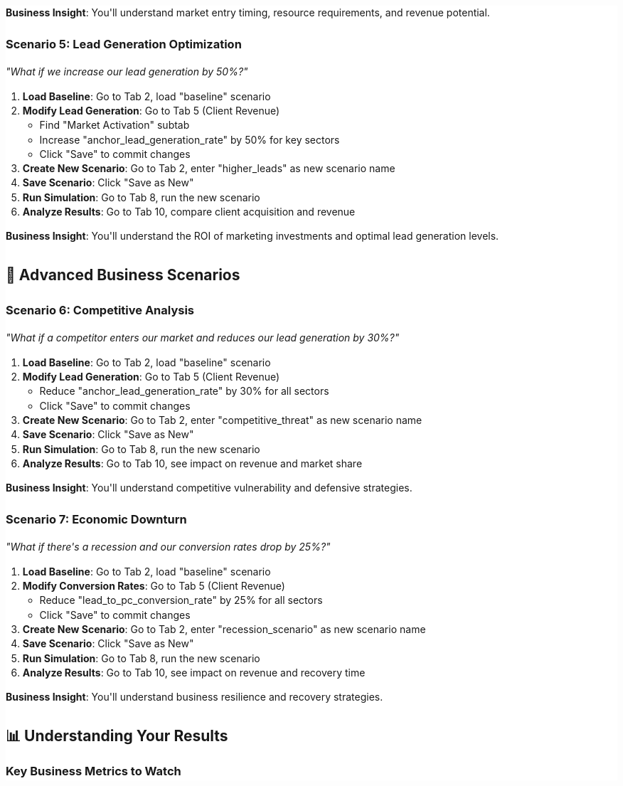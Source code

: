 **Business Insight**: You'll understand market entry timing, resource requirements, and revenue potential.

### **Scenario 5: Lead Generation Optimization**
*"What if we increase our lead generation by 50%?"*

1. **Load Baseline**: Go to Tab 2, load "baseline" scenario
2. **Modify Lead Generation**: Go to Tab 5 (Client Revenue)
   - Find "Market Activation" subtab
   - Increase "anchor_lead_generation_rate" by 50% for key sectors
   - Click "Save" to commit changes
3. **Create New Scenario**: Go to Tab 2, enter "higher_leads" as new scenario name
4. **Save Scenario**: Click "Save as New"
5. **Run Simulation**: Go to Tab 8, run the new scenario
6. **Analyze Results**: Go to Tab 10, compare client acquisition and revenue

**Business Insight**: You'll understand the ROI of marketing investments and optimal lead generation levels.

## 🔧 Advanced Business Scenarios

### **Scenario 6: Competitive Analysis**
*"What if a competitor enters our market and reduces our lead generation by 30%?"*

1. **Load Baseline**: Go to Tab 2, load "baseline" scenario
2. **Modify Lead Generation**: Go to Tab 5 (Client Revenue)
   - Reduce "anchor_lead_generation_rate" by 30% for all sectors
   - Click "Save" to commit changes
3. **Create New Scenario**: Go to Tab 2, enter "competitive_threat" as new scenario name
4. **Save Scenario**: Click "Save as New"
5. **Run Simulation**: Go to Tab 8, run the new scenario
6. **Analyze Results**: Go to Tab 10, see impact on revenue and market share

**Business Insight**: You'll understand competitive vulnerability and defensive strategies.

### **Scenario 7: Economic Downturn**
*"What if there's a recession and our conversion rates drop by 25%?"*

1. **Load Baseline**: Go to Tab 2, load "baseline" scenario
2. **Modify Conversion Rates**: Go to Tab 5 (Client Revenue)
   - Reduce "lead_to_pc_conversion_rate" by 25% for all sectors
   - Click "Save" to commit changes
3. **Create New Scenario**: Go to Tab 2, enter "recession_scenario" as new scenario name
4. **Save Scenario**: Click "Save as New"
5. **Run Simulation**: Go to Tab 8, run the new scenario
6. **Analyze Results**: Go to Tab 10, see impact on revenue and recovery time

**Business Insight**: You'll understand business resilience and recovery strategies.

## 📊 Understanding Your Results

### **Key Business Metrics to Watch**
